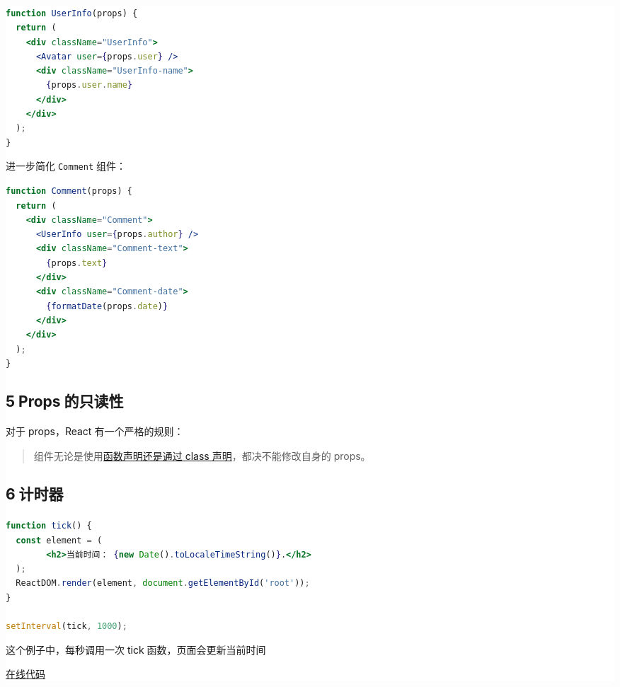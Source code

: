 ```jsx
function UserInfo(props) {
  return (
    <div className="UserInfo">
      <Avatar user={props.user} />
      <div className="UserInfo-name">
        {props.user.name}
      </div>
    </div>
  );
}
```

进一步简化 `Comment` 组件：

```jsx
function Comment(props) {
  return (
    <div className="Comment">
      <UserInfo user={props.author} />
      <div className="Comment-text">
        {props.text}
      </div>
      <div className="Comment-date">
        {formatDate(props.date)}
      </div>
    </div>
  );
}
```

## 5 Props 的只读性

对于 props，React 有一个严格的规则：

> 组件无论是使用[函数声明还是通过 class 声明](https://zh-hans.reactjs.org/docs/components-and-props.html#function-and-class-components)，都决不能修改自身的 props。

## 6 计时器

```jsx
function tick() {
  const element = (
 		<h2>当前时间： {new Date().toLocaleTimeString()}.</h2>
  );
  ReactDOM.render(element, document.getElementById('root'));
}

setInterval(tick, 1000);
```

这个例子中，每秒调用一次 tick 函数，页面会更新当前时间

[在线代码](https://codesandbox.io/s/upbeat-austin-vrbn5t?file=/index.html)
